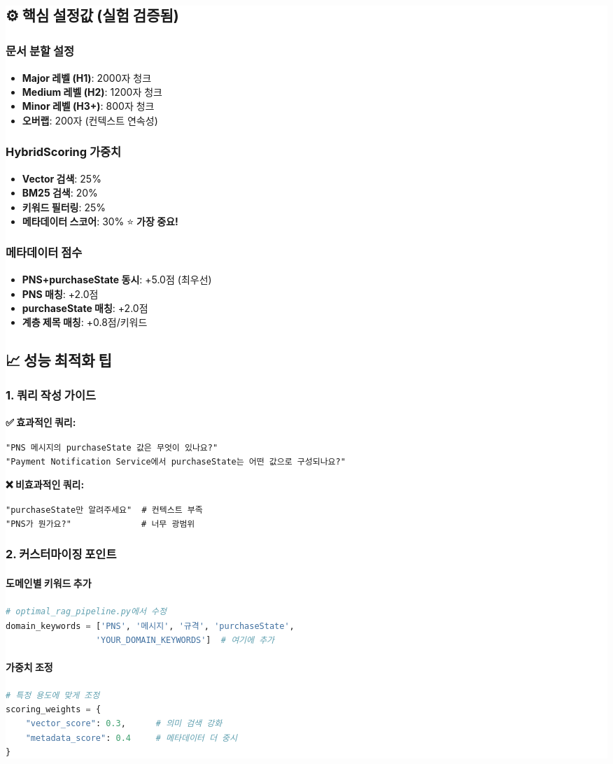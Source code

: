 ## ⚙️ 핵심 설정값 (실험 검증됨)

### 문서 분할 설정
- **Major 레벨 (H1)**: 2000자 청크
- **Medium 레벨 (H2)**: 1200자 청크  
- **Minor 레벨 (H3+)**: 800자 청크
- **오버랩**: 200자 (컨텍스트 연속성)

### HybridScoring 가중치
- **Vector 검색**: 25%
- **BM25 검색**: 20%
- **키워드 필터링**: 25%
- **메타데이터 스코어**: 30% ⭐ **가장 중요!**

### 메타데이터 점수
- **PNS+purchaseState 동시**: +5.0점 (최우선)
- **PNS 매칭**: +2.0점
- **purchaseState 매칭**: +2.0점
- **계층 제목 매칭**: +0.8점/키워드

## 📈 성능 최적화 팁

### 1. 쿼리 작성 가이드
**✅ 효과적인 쿼리:**
```
"PNS 메시지의 purchaseState 값은 무엇이 있나요?"
"Payment Notification Service에서 purchaseState는 어떤 값으로 구성되나요?"
```

**❌ 비효과적인 쿼리:**
```
"purchaseState만 알려주세요"  # 컨텍스트 부족
"PNS가 뭔가요?"              # 너무 광범위
```

### 2. 커스터마이징 포인트

#### 도메인별 키워드 추가
```python
# optimal_rag_pipeline.py에서 수정
domain_keywords = ['PNS', '메시지', '규격', 'purchaseState', 
                  'YOUR_DOMAIN_KEYWORDS']  # 여기에 추가
```

#### 가중치 조정
```python
# 특정 용도에 맞게 조정
scoring_weights = {
    "vector_score": 0.3,      # 의미 검색 강화
    "metadata_score": 0.4     # 메타데이터 더 중시
}
```
